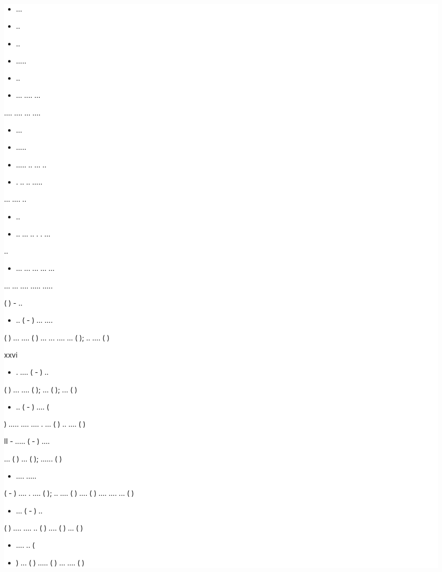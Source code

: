 - ...

- ..

- ..

- .....

- ..

- ... .... ...

.... .... ... ....

- ...

- .....

- ..... .. ... ..

- . .. .. .....

... .... ..

- ..

- .. ... .. . . ...

..

- ... ... ... ... ...

... ... .... ..... .....

( ) - ..

- .. ( - ) ... ....

( ) ... .... ( ) ... ... .... ... ( ); .. .... ( )

xxvi

- . .... ( - ) ..

( ) ... .... ( ); ... ( ); ... ( )

- .. ( - ) .... (

) ..... .... .... . ... ( ) .. .... ( )

II - ..... ( - ) ....

... ( ) ... ( ); ...... ( )

- .... .....

( - ) .... . .... ( ); .. .... ( ) .... ( ) .... .... ... ( )

- ... ( - ) ..

( ) .... .... .. ( ) .... ( ) ... ( )

- .... .. (

- ) ... ( ) ..... ( ) ... .... ( )
